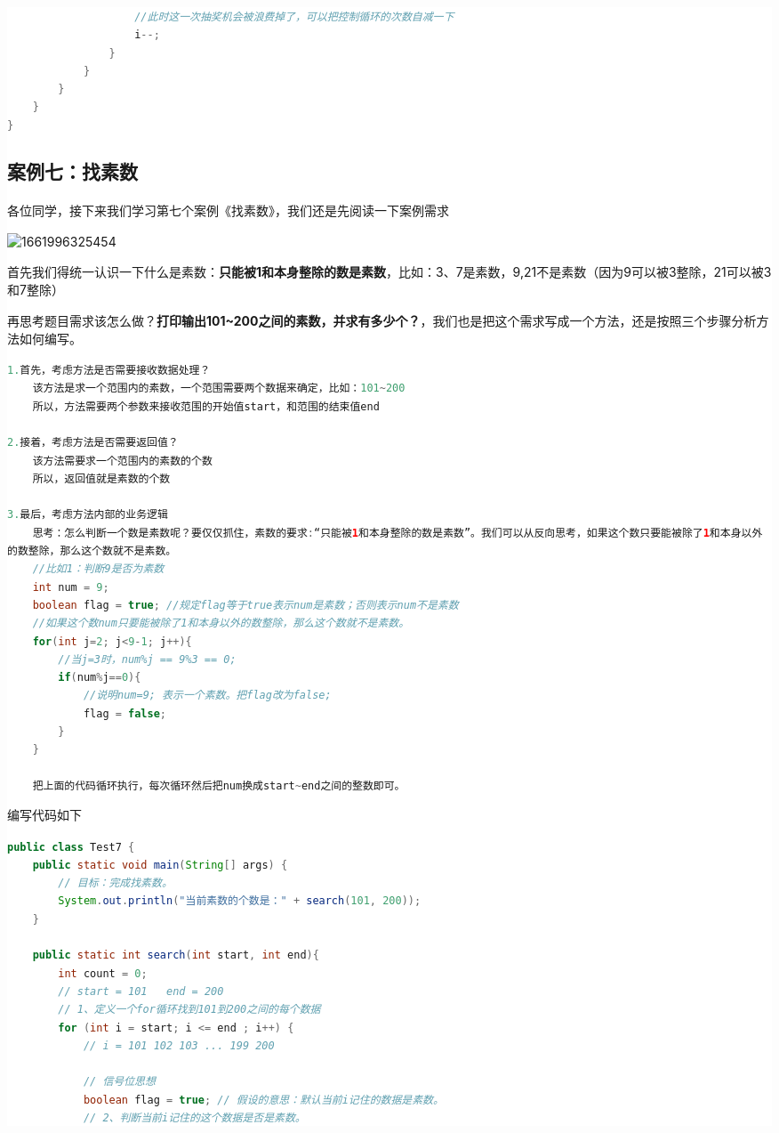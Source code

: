 ```java
                    //此时这一次抽奖机会被浪费掉了，可以把控制循环的次数自减一下
                    i--;
                }
            }
        }
    }
}
```



## 案例七：找素数

各位同学，接下来我们学习第七个案例《找素数》，我们还是先阅读一下案例需求

![1661996325454](https://raw.githubusercontent.com/qiye0716/picture_typora/main/img/202410022010332.png)

首先我们得统一认识一下什么是素数：**只能被1和本身整除的数是素数**，比如：3、7是素数，9,21不是素数（因为9可以被3整除，21可以被3和7整除）

再思考题目需求该怎么做？**打印输出101~200之间的素数，并求有多少个？**，我们也是把这个需求写成一个方法，还是按照三个步骤分析方法如何编写。

```java
1.首先，考虑方法是否需要接收数据处理？
	该方法是求一个范围内的素数，一个范围需要两个数据来确定，比如：101~200
	所以，方法需要两个参数来接收范围的开始值start，和范围的结束值end
	
2.接着，考虑方法是否需要返回值？
	该方法需要求一个范围内的素数的个数
	所以，返回值就是素数的个数

3.最后，考虑方法内部的业务逻辑
	思考：怎么判断一个数是素数呢？要仅仅抓住，素数的要求:“只能被1和本身整除的数是素数”。我们可以从反向思考，如果这个数只要能被除了1和本身以外的数整除，那么这个数就不是素数。
	//比如1：判断9是否为素数
	int num = 9;
	boolean flag = true; //规定flag等于true表示num是素数；否则表示num不是素数
	//如果这个数num只要能被除了1和本身以外的数整除，那么这个数就不是素数。
	for(int j=2; j<9-1; j++){
        //当j=3时，num%j == 9%3 == 0; 
		if(num%j==0){
            //说明num=9; 表示一个素数。把flag改为false; 
            flag = false;
		}
	}

	把上面的代码循环执行，每次循环然后把num换成start~end之间的整数即可。
```

编写代码如下

```java
public class Test7 {
    public static void main(String[] args) {
        // 目标：完成找素数。
        System.out.println("当前素数的个数是：" + search(101, 200));
    }

    public static int search(int start, int end){
        int count = 0;
        // start = 101   end = 200
        // 1、定义一个for循环找到101到200之间的每个数据
        for (int i = start; i <= end ; i++) {
            // i = 101 102 103 ... 199 200

            // 信号位思想
            boolean flag = true; // 假设的意思：默认当前i记住的数据是素数。
            // 2、判断当前i记住的这个数据是否是素数。
```